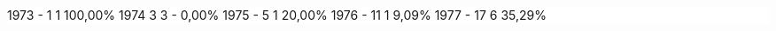 <td align="center">1973</td>

<td align="center">-</td>

<td align="center">1</td>

<td align="center">1</td>

<td align="center">100,00%</td>

</tr>

<tr>

<td align="center">1974</td>

<td align="center">3</td>

<td align="center">3</td>

<td align="center">-</td>

<td align="center">0,00%</td>

</tr>

<tr>

<td align="center">1975</td>

<td align="center">-</td>

<td align="center">5</td>

<td align="center">1</td>

<td align="center">20,00%</td>

</tr>

<tr>

<td align="center">1976</td>

<td align="center">-</td>

<td align="center">11</td>

<td align="center">1</td>

<td align="center">9,09%</td>

</tr>

<tr>

<td align="center">1977</td>

<td align="center">-</td>

<td align="center">17</td>

<td align="center">6</td>

<td align="center">35,29%</td>
